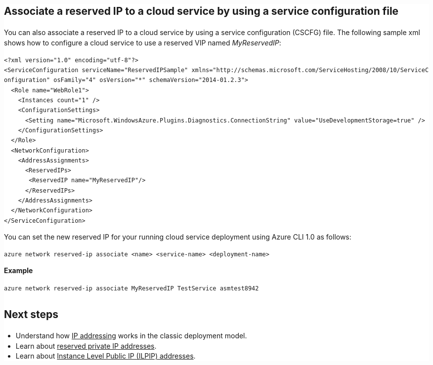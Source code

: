 ## Associate a reserved IP to a cloud service by using a service configuration file
You can also associate a reserved IP to a cloud service by using a service configuration (CSCFG) file. The following sample xml shows how to configure a cloud service to use a reserved VIP named *MyReservedIP*:

    <?xml version="1.0" encoding="utf-8"?>
    <ServiceConfiguration serviceName="ReservedIPSample" xmlns="http://schemas.microsoft.com/ServiceHosting/2008/10/ServiceConfiguration" osFamily="4" osVersion="*" schemaVersion="2014-01.2.3">
      <Role name="WebRole1">
        <Instances count="1" />
        <ConfigurationSettings>
          <Setting name="Microsoft.WindowsAzure.Plugins.Diagnostics.ConnectionString" value="UseDevelopmentStorage=true" />
        </ConfigurationSettings>
      </Role>
      <NetworkConfiguration>
        <AddressAssignments>
          <ReservedIPs>
           <ReservedIP name="MyReservedIP"/>
          </ReservedIPs>
        </AddressAssignments>
      </NetworkConfiguration>
    </ServiceConfiguration>

You can set the new reserved IP for your running cloud service deployment using Azure CLI 1.0 as follows:

```azurecli
azure network reserved-ip associate <name> <service-name> <deployment-name>
```
**Example**
```azurecli
azure network reserved-ip associate MyReservedIP TestService asmtest8942
```

## 
## Next steps
* Understand how [IP addressing](virtual-network-ip-addresses-overview-classic.md) works in the classic deployment model.
* Learn about [reserved private IP addresses](virtual-networks-reserved-private-ip.md).
* Learn about [Instance Level Public IP (ILPIP) addresses](virtual-networks-instance-level-public-ip.md).

